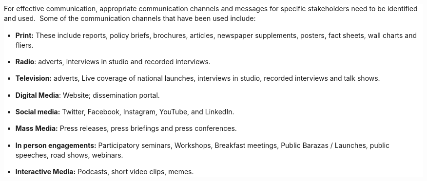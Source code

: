 For effective communication, appropriate communication channels and messages for specific stakeholders need to be identified and used.  Some of the communication channels that have been used include:

- **Print:** These include reports, policy briefs, brochures, articles, newspaper supplements, posters, fact sheets, wall charts and fliers.

- **Radio**: adverts, interviews in studio and recorded interviews.

- **Television:** adverts, Live coverage of national launches, interviews in studio, recorded interviews and talk shows.

- **Digital Media**: Website; dissemination portal.

- **Social media:** Twitter, Facebook, Instagram, YouTube, and LinkedIn.

- **Mass Media:** Press releases, press briefings and press conferences.

- **In person engagements:** Participatory seminars, Workshops, Breakfast meetings, Public Barazas / Launches, public speeches, road shows, webinars.

- **Interactive Media:** Podcasts, short video clips, memes.
